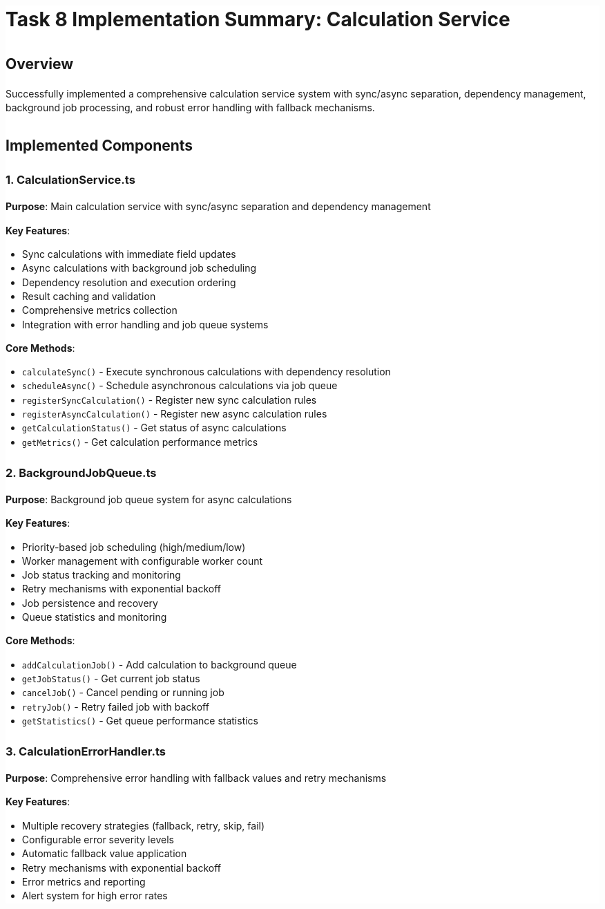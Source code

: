 # Task 8 Implementation Summary: Calculation Service

## Overview

Successfully implemented a comprehensive calculation service system with sync/async separation, dependency management, background job processing, and robust error handling with fallback mechanisms.

## Implemented Components

### 1. CalculationService.ts
**Purpose**: Main calculation service with sync/async separation and dependency management

**Key Features**:
- Sync calculations with immediate field updates
- Async calculations with background job scheduling
- Dependency resolution and execution ordering
- Result caching and validation
- Comprehensive metrics collection
- Integration with error handling and job queue systems

**Core Methods**:
- `calculateSync()` - Execute synchronous calculations with dependency resolution
- `scheduleAsync()` - Schedule asynchronous calculations via job queue
- `registerSyncCalculation()` - Register new sync calculation rules
- `registerAsyncCalculation()` - Register new async calculation rules
- `getCalculationStatus()` - Get status of async calculations
- `getMetrics()` - Get calculation performance metrics

### 2. BackgroundJobQueue.ts
**Purpose**: Background job queue system for async calculations

**Key Features**:
- Priority-based job scheduling (high/medium/low)
- Worker management with configurable worker count
- Job status tracking and monitoring
- Retry mechanisms with exponential backoff
- Job persistence and recovery
- Queue statistics and monitoring

**Core Methods**:
- `addCalculationJob()` - Add calculation to background queue
- `getJobStatus()` - Get current job status
- `cancelJob()` - Cancel pending or running job
- `retryJob()` - Retry failed job with backoff
- `getStatistics()` - Get queue performance statistics

### 3. CalculationErrorHandler.ts
**Purpose**: Comprehensive error handling with fallback values and retry mechanisms

**Key Features**:
- Multiple recovery strategies (fallback, retry, skip, fail)
- Configurable error severity levels
- Automatic fallback value application
- Retry mechanisms with exponential backoff
- Error metrics and reporting
- Alert system for high error rates

